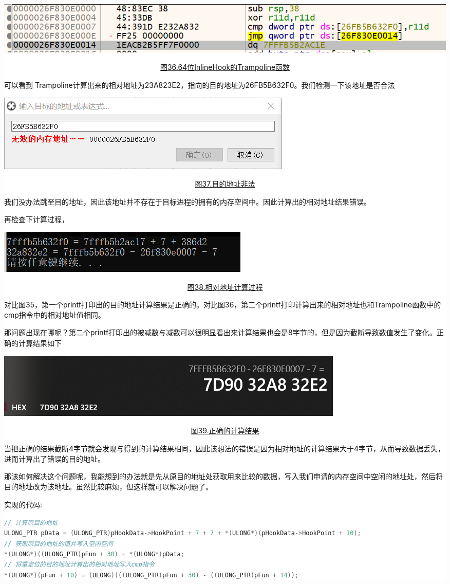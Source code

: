 ![64位InlineHook的Trampoline函数](64位InlineHook的Trampoline函数.png)

<center style="font-size:14px;color:#181818;text-decoration:underline">图36.64位InlineHook的Trampoline函数</center> 

可以看到 Trampoline计算出来的相对地址为23A823E2，指向的目的地址为26FB5B632F0。我们检测一下该地址是否合法

![目的地址非法](目的地址非法.png)

<center style="font-size:14px;color:#181818;text-decoration:underline">图37.目的地址非法</center> 

我们没办法跳至目的地址，因此该地址并不存在于目标进程的拥有的内存空间中。因此计算出的相对地址结果错误。

再检查下计算过程，

![相对地址计算过程](相对地址计算过程.png)

<center style="font-size:14px;color:#181818;text-decoration:underline">图38.相对地址计算过程</center> 

对比图35，第一个printf打印出的目的地址计算结果是正确的。对比图36，第二个printf打印计算出来的相对地址也和Trampoline函数中的cmp指令中的相对地址值相同。

那问题出现在哪呢？第二个printf打印出的被减数与减数可以很明显看出来计算结果也会是8字节的，但是因为截断导致数值发生了变化。正确的计算结果如下

![正确的计算结果](正确的计算结果.png)

<center style="font-size:14px;color:#181818;text-decoration:underline">图39.正确的计算结果</center> 

当把正确的结果截断4字节就会发现与得到的计算结果相同，因此该想法的错误是因为相对地址的计算结果大于4字节，从而导致数据丢失，进而计算出了错误的目的地址。

那该如何解决这个问题呢，我能想到的办法就是先从原目的地址处获取用来比较的数据，写入我们申请的内存空间中空闲的地址处，然后将目的地址改为该地址。虽然比较麻烦，但这样就可以解决问题了。

实现的代码:

```c
// 计算原目的地址
ULONG_PTR pData = (ULONG_PTR)pHookData->HookPoint + 7 + 7 + *(ULONG*)(pHookData->HookPoint + 10);
// 获取原目的地址的值并写入空闲空间
*(ULONG*)((ULONG_PTR)pFun + 30) = *(ULONG*)pData;
// 将重定位的目的地址计算出的相对地址写入cmp指令
*(ULONG*)(pFun + 10) = (ULONG)(((ULONG_PTR)pFun + 30) - ((ULONG_PTR)pFun + 14));
```
